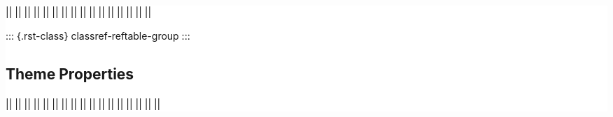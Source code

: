 ||
||
||
||
||
||
||
||
||
||
||
||
||
||
||
||

::: {.rst-class}
classref-reftable-group
:::

## Theme Properties

||
||
||
||
||
||
||
||
||
||
||
||
||
||
||
||
||